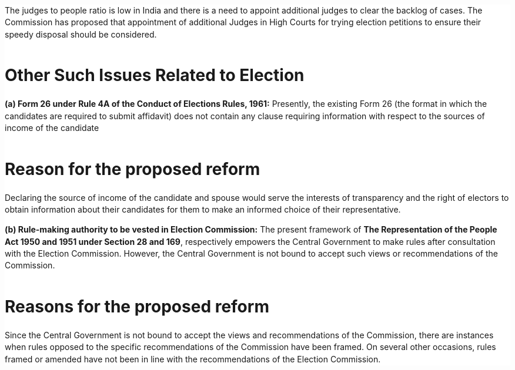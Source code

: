 The judges to people ratio is low in India and there is a need to appoint additional judges to clear the backlog of cases. The Commission has proposed that appointment of additional Judges in High Courts for trying election petitions to ensure their speedy disposal should be considered.

# **Other Such Issues Related to Election**

**(a) Form 26 under Rule 4A of the Conduct of Elections Rules, 1961:** Presently, the existing Form 26 (the format in which the candidates are required to submit affidavit) does not contain any clause requiring information with respect to the sources of income of the candidate

# **Reason for the proposed reform**

Declaring the source of income of the candidate and spouse would serve the interests of transparency and the right of electors to obtain information about their candidates for them to make an informed choice of their representative.

**(b) Rule-making authority to be vested in Election Commission:** The present framework of **The Representation of the People Act 1950 and 1951 under Section 28 and 169**, respectively empowers the Central Government to make rules after consultation with the Election Commission. However, the Central Government is not bound to accept such views or recommendations of the Commission.

# **Reasons for the proposed reform**

Since the Central Government is not bound to accept the views and recommendations of the Commission, there are instances when rules opposed to the specific recommendations of the Commission have been framed. On several other occasions, rules framed or amended have not been in line with the recommendations of the Election Commission.